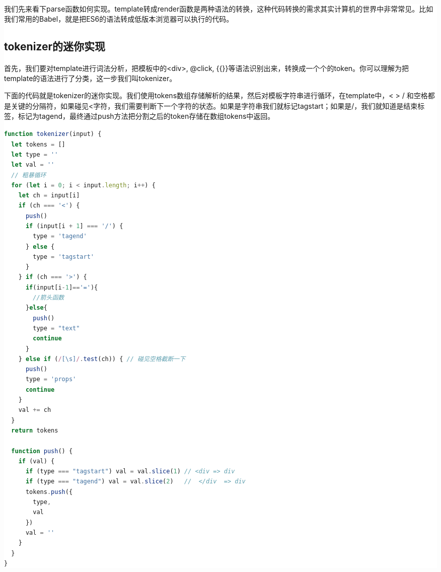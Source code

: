我们先来看下parse函数如何实现。template转成render函数是两种语法的转换，这种代码转换的需求其实计算机的世界中非常常见。比如我们常用的Babel，就是把ES6的语法转成低版本浏览器可以执行的代码。

## tokenizer的迷你实现

首先，我们要对template进行词法分析，把模板中的&lt;div&gt;, @click, {{}}等语法识别出来，转换成一个个的token。你可以理解为把template的语法进行了分类，这一步我们叫tokenizer。

下面的代码就是tokenizer的迷你实现。我们使用tokens数组存储解析的结果，然后对模板字符串进行循环，在template中，&lt; &gt; / 和空格都是关键的分隔符，如果碰见&lt;字符，我们需要判断下一个字符的状态。如果是字符串我们就标记tagstart；如果是/，我们就知道是结束标签，标记为tagend，最终通过push方法把分割之后的token存储在数组tokens中返回。

```javascript
function tokenizer(input) {
  let tokens = []
  let type = ''
  let val = ''
  // 粗暴循环
  for (let i = 0; i < input.length; i++) {
    let ch = input[i]
    if (ch === '<') {
      push()
      if (input[i + 1] === '/') {
        type = 'tagend'
      } else {
        type = 'tagstart'
      }
    } if (ch === '>') {
      if(input[i-1]=='='){
        //箭头函数
      }else{
        push()
        type = "text"
        continue
      }
    } else if (/[\s]/.test(ch)) { // 碰见空格截断一下
      push()
      type = 'props'
      continue
    }
    val += ch
  }
  return tokens

  function push() {
    if (val) {
      if (type === "tagstart") val = val.slice(1) // <div => div
      if (type === "tagend") val = val.slice(2)   //  </div  => div
      tokens.push({
        type,
        val
      })
      val = ''
    }
  }
}
```
